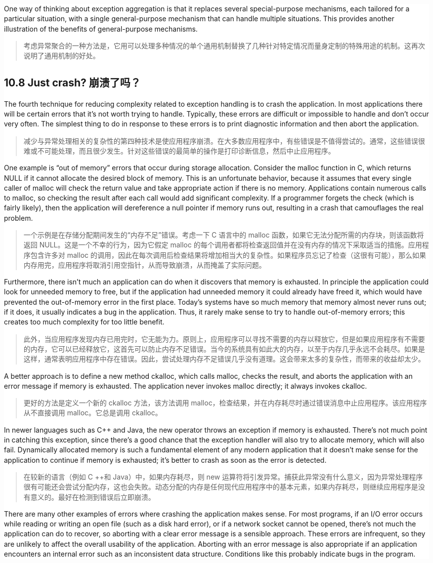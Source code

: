 One way of thinking about exception aggregation is that it replaces several special-purpose mechanisms, each tailored for a particular situation, with a single general-purpose mechanism that can handle multiple situations. This provides another illustration of the benefits of general-purpose mechanisms.

> 考虑异常聚合的一种方法是，它用可以处理多种情况的单个通用机制替换了几种针对特定情况而量身定制的特殊用途的机制。这再次说明了通用机制的好处。

## 10.8 Just crash? 崩溃了吗？

The fourth technique for reducing complexity related to exception handling is to crash the application. In most applications there will be certain errors that it’s not worth trying to handle. Typically, these errors are difficult or impossible to handle and don’t occur very often. The simplest thing to do in response to these errors is to print diagnostic information and then abort the application.

> 减少与异常处理相关的复杂性的第四种技术是使应用程序崩溃。在大多数应用程序中，有些错误是不值得尝试的。通常，这些错误很难或不可能处理，而且很少发生。针对这些错误的最简单的操作是打印诊断信息，然后中止应用程序。

One example is “out of memory” errors that occur during storage allocation. Consider the malloc function in C, which returns NULL if it cannot allocate the desired block of memory. This is an unfortunate behavior, because it assumes that every single caller of malloc will check the return value and take appropriate action if there is no memory. Applications contain numerous calls to malloc, so checking the result after each call would add significant complexity. If a programmer forgets the check (which is fairly likely), then the application will dereference a null pointer if memory runs out, resulting in a crash that camouflages the real problem.

> 一个示例是在存储分配期间发生的“内存不足”错误。考虑一下 C 语言中的 malloc 函数，如果它无法分配所需的内存块，则该函数将返回 NULL。这是一个不幸的行为，因为它假定 malloc 的每个调用者都将检查返回值并在没有内存的情况下采取适当的措施。应用程序包含许多对 malloc 的调用，因此在每次调用后检查结果将增加相当大的复杂性。如果程序员忘记了检查（这很有可能），那么如果内存用完，应用程序将取消引用空指针，从而导致崩溃，从而掩盖了实际问题。

Furthermore, there isn’t much an application can do when it discovers that memory is exhausted. In principle the application could look for unneeded memory to free, but if the application had unneeded memory it could already have freed it, which would have prevented the out-of-memory error in the first place. Today’s systems have so much memory that memory almost never runs out; if it does, it usually indicates a bug in the application. Thus, it rarely make sense to try to handle out-of-memory errors; this creates too much complexity for too little benefit.

> 此外，当应用程序发现内存已用完时，它无能为力。原则上，应用程序可以寻找不需要的内存以释放它，但是如果应用程序有不需要的内存，它可以已经释放它，这首先可以防止内存不足错误。当今的系统具有如此大的内存，以至于内存几乎永远不会耗尽。如果是这样，通常表明应用程序中存在错误。因此，尝试处理内存不足错误几乎没有道理。这会带来太多的复杂性，而带来的收益却太少。

A better approach is to define a new method ckalloc, which calls malloc, checks the result, and aborts the application with an error message if memory is exhausted. The application never invokes malloc directly; it always invokes ckalloc.

> 更好的方法是定义一个新的 ckalloc 方法，该方法调用 malloc，检查结果，并在内存耗尽时通过错误消息中止应用程序。该应用程序从不直接调用 malloc。它总是调用 ckalloc。

In newer languages such as C++ and Java, the new operator throws an exception if memory is exhausted. There’s not much point in catching this exception, since there’s a good chance that the exception handler will also try to allocate memory, which will also fail. Dynamically allocated memory is such a fundamental element of any modern application that it doesn’t make sense for the application to continue if memory is exhausted; it’s better to crash as soon as the error is detected.

> 在较新的语言（例如 C ++和 Java）中，如果内存耗尽，则 new 运算符将引发异常。捕获此异常没有什么意义，因为异常处理程序很有可能还会尝试分配内存，这也会失败。动态分配的内存是任何现代应用程序中的基本元素，如果内存耗尽，则继续应用程序是没有意义的。最好在检测到错误后立即崩溃。

There are many other examples of errors where crashing the application makes sense. For most programs, if an I/O error occurs while reading or writing an open file (such as a disk hard error), or if a network socket cannot be opened, there’s not much the application can do to recover, so aborting with a clear error message is a sensible approach. These errors are infrequent, so they are unlikely to affect the overall usability of the application. Aborting with an error message is also appropriate if an application encounters an internal error such as an inconsistent data structure. Conditions like this probably indicate bugs in the program.
